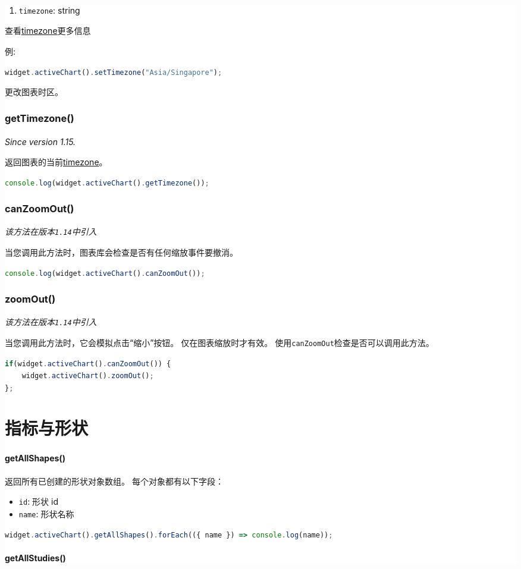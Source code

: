 1. `timezone`: string

查看[timezone](Widget-Constructor.md#timezone)更多信息

例:

```javascript
widget.activeChart().setTimezone("Asia/Singapore");
```

更改图表时区。

### getTimezone()

*Since version 1.15.*

返回图表的当前[timezone](Widget-Constructor#timezone)。

```javascript
console.log(widget.activeChart().getTimezone());
```

### canZoomOut()

_该方法在版本`1.14`中引入_

当您调用此方法时，图表库会检查是否有任何缩放事件要撤消。

```javascript
console.log(widget.activeChart().canZoomOut());
```

### zoomOut()

_该方法在版本`1.14`中引入_

当您调用此方法时，它会模拟点击“缩小”按钮。 仅在图表缩放时才有效。 使用`canZoomOut`检查是否可以调用此方法。

```javascript
if(widget.activeChart().canZoomOut()) {
    widget.activeChart().zoomOut();
};
```

# 指标与形状

#### getAllShapes\(\)

返回所有已创建的形状对象数组。 每个对象都有以下字段：

- `id`: 形状 id
- `name`: 形状名称

```javascript
widget.activeChart().getAllShapes().forEach(({ name }) => console.log(name));
```

#### getAllStudies\(\)
